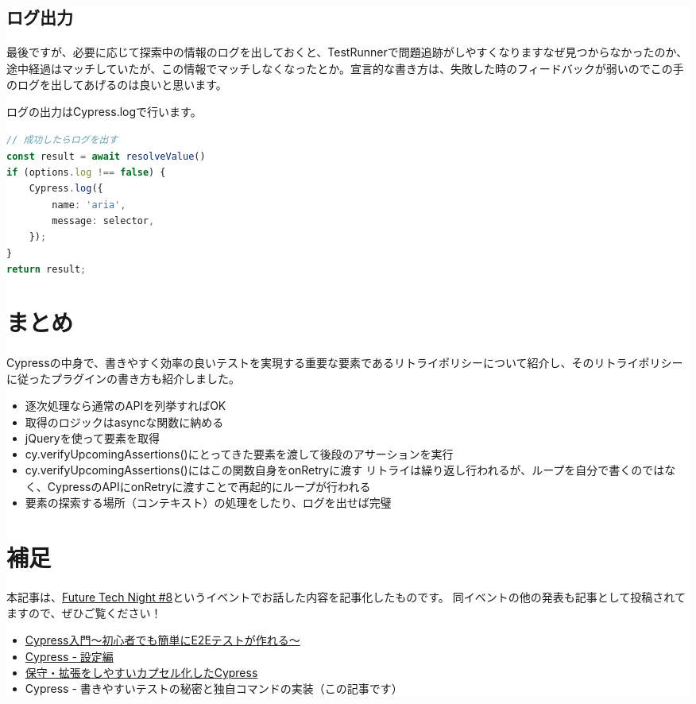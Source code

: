## ログ出力

最後ですが、必要に応じて探索中の情報のログを出しておくと、TestRunnerで問題追跡がしやすくなりますなぜ見つからなかったのか、途中経過はマッチしていたが、この情報でマッチしなくなったとか。宣言的な書き方は、失敗した時のフィードバックが弱いのでこの手のログを出してあげるのは良いと思います。

ログの出力はCypress.logで行います。

```ts
// 成功したらログを出す
const result = await resolveValue()
if (options.log !== false) {
    Cypress.log({
        name: 'aria',
        message: selector,
    });
}
return result;
```

# まとめ

Cypressの中身で、書きやすく効率の良いテストを実現する重要な要素であるリトライポリシーについて紹介し、そのリトライポリシーに従ったプラグインの書き方も紹介しました。

* 逐次処理なら通常のAPIを列挙すればOK
* 取得のロジックはasyncな関数に納める
* jQueryを使って要素を取得
* cy.verifyUpcomingAssertions()にとってきた要素を渡して後段のアサーションを実行
* cy.verifyUpcomingAssertions()にはこの関数自身をonRetryに渡す
リトライは繰り返し行われるが、ループを自分で書くのではなく、CypressのAPIにonRetryに渡すことで再起的にループが行われる
* 要素の探索する場所（コンテキスト）の処理をしたり、ログを出せば完璧

# 補足

本記事は、[Future Tech Night #8](https://future.connpass.com/event/208056/presentation/)というイベントでお話した内容を記事化したものです。
同イベントの他の発表も記事として投稿されてますので、ぜひご覧ください！

* [Cypress入門～初心者でも簡単にE2Eテストが作れる～](/articles/20210428a/)
* [Cypress - 設定編](/articles/20210428b/)
* [保守・拡張をしやすいカプセル化したCypress](/articles/20210428c/)
* Cypress - 書きやすいテストの秘密と独自コマンドの実装（この記事です）
